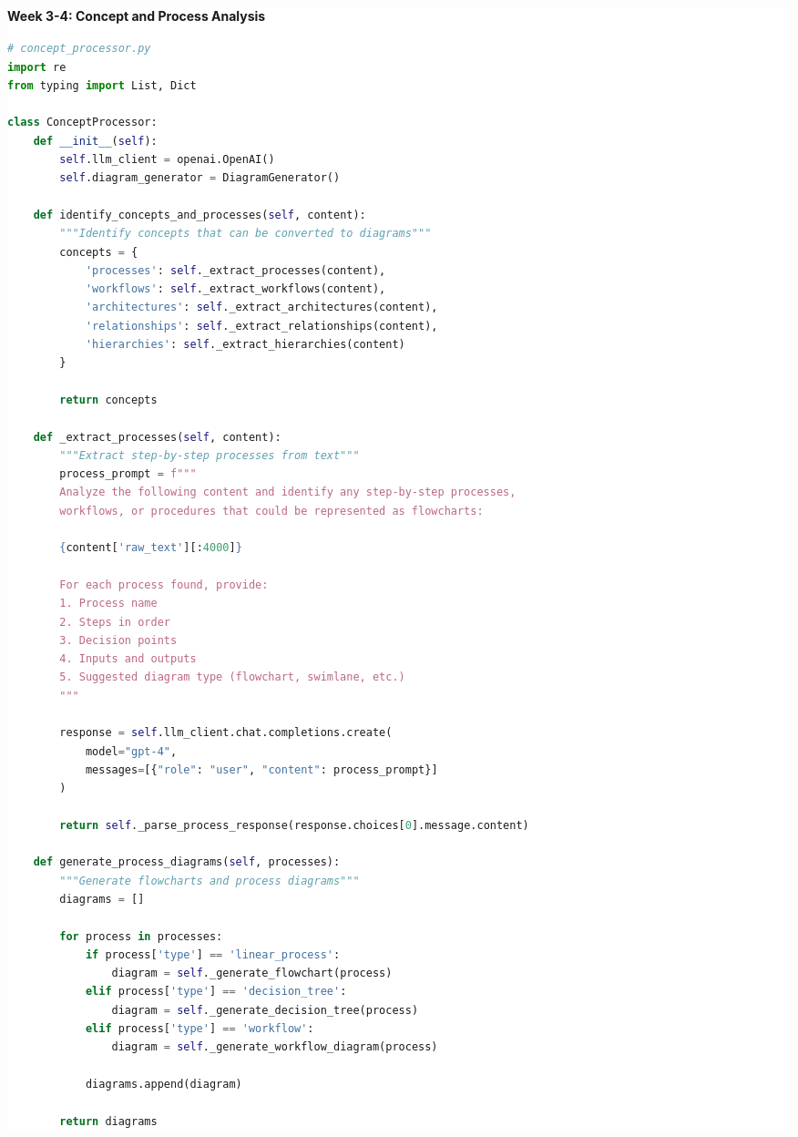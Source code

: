 **Week 3-4: Concept and Process Analysis**
```python
# concept_processor.py
import re
from typing import List, Dict

class ConceptProcessor:
    def __init__(self):
        self.llm_client = openai.OpenAI()
        self.diagram_generator = DiagramGenerator()
    
    def identify_concepts_and_processes(self, content):
        """Identify concepts that can be converted to diagrams"""
        concepts = {
            'processes': self._extract_processes(content),
            'workflows': self._extract_workflows(content),
            'architectures': self._extract_architectures(content),
            'relationships': self._extract_relationships(content),
            'hierarchies': self._extract_hierarchies(content)
        }
        
        return concepts
    
    def _extract_processes(self, content):
        """Extract step-by-step processes from text"""
        process_prompt = f"""
        Analyze the following content and identify any step-by-step processes, 
        workflows, or procedures that could be represented as flowcharts:
        
        {content['raw_text'][:4000]}
        
        For each process found, provide:
        1. Process name
        2. Steps in order
        3. Decision points
        4. Inputs and outputs
        5. Suggested diagram type (flowchart, swimlane, etc.)
        """
        
        response = self.llm_client.chat.completions.create(
            model="gpt-4",
            messages=[{"role": "user", "content": process_prompt}]
        )
        
        return self._parse_process_response(response.choices[0].message.content)
    
    def generate_process_diagrams(self, processes):
        """Generate flowcharts and process diagrams"""
        diagrams = []
        
        for process in processes:
            if process['type'] == 'linear_process':
                diagram = self._generate_flowchart(process)
            elif process['type'] == 'decision_tree':
                diagram = self._generate_decision_tree(process)
            elif process['type'] == 'workflow':
                diagram = self._generate_workflow_diagram(process)
            
            diagrams.append(diagram)
        
        return diagrams
```
